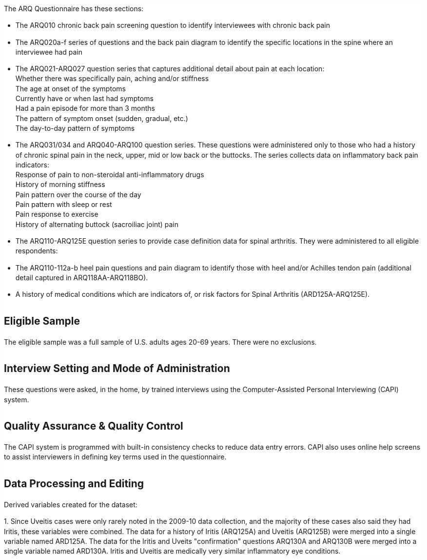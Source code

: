 The ARQ Questionnaire has these sections:

  * The ARQ010 chronic back pain screening question to identify interviewees with chronic back pain 
  * The ARQ020a-f series of questions and the back pain diagram to identify the specific locations in the spine where an interviewee had pain 
  * The ARQ021-ARQ027 question series that captures additional detail about pain at each location:   
Whether there was specifically pain, aching and/or stiffness  
The age at onset of the symptoms  
Currently have or when last had symptoms  
Had a pain episode for more than 3 months  
The pattern of symptom onset (sudden, gradual, etc.)  
The day-to-day pattern of symptoms

  * The ARQ031/034 and ARQ040-ARQ100 question series. These questions were administered only to those who had a history of chronic spinal pain in the neck, upper, mid or low back or the buttocks. The series collects data on inflammatory back pain indicators:   
Response of pain to non-steroidal anti-inflammatory drugs  
History of morning stiffness  
Pain pattern over the course of the day  
Pain pattern with sleep or rest  
Pain response to exercise  
History of alternating buttock (sacroiliac joint) pain

  * The ARQ110-ARQ125E question series to provide case definition data for spinal arthritis. They were administered to all eligible respondents: 
  * The ARQ110-112a-b heel pain questions and pain diagram to identify those with heel and/or Achilles tendon pain (additional detail captured in ARQ118AA-ARQ118BO). 
  * A history of medical conditions which are indicators of, or risk factors for Spinal Arthritis (ARD125A-ARQ125E). 



## Eligible Sample

The eligible sample was a full sample of U.S. adults ages 20-69 years. There
were no exclusions.

## Interview Setting and Mode of Administration

These questions were asked, in the home, by trained interviews using the
Computer-Assisted Personal Interviewing (CAPI) system.

## Quality Assurance & Quality Control

The CAPI system is programmed with built-in consistency checks to reduce data
entry errors. CAPI also uses online help screens to assist interviewers in
defining key terms used in the questionnaire.

## Data Processing and Editing

Derived variables created for the dataset:

1\. Since Uveitis cases were only rarely noted in the 2009-10 data collection,
and the majority of these cases also said they had Iritis, these variables
were combined. The data for a history of Iritis (ARQ125A) and Uveitis
(ARQ125B) were merged into a single variable named ARD125A. The data for the
Iritis and Uveits "confirmation" questions ARQ130A and ARQ130B were merged
into a single variable named ARD130A. Iritis and Uveitis are medically very
similar inflammatory eye conditions.
